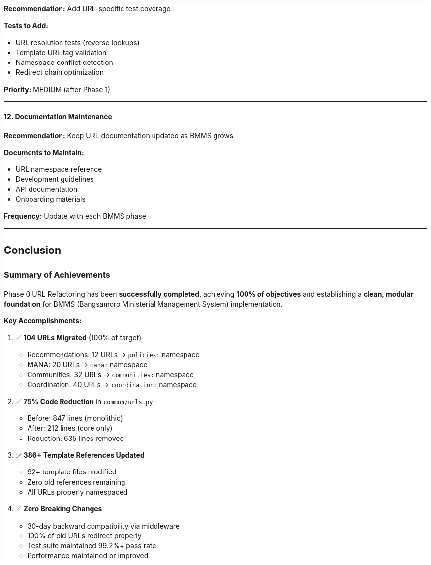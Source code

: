 **Recommendation:** Add URL-specific test coverage

**Tests to Add:**
- URL resolution tests (reverse lookups)
- Template URL tag validation
- Namespace conflict detection
- Redirect chain optimization

**Priority:** MEDIUM (after Phase 1)

---

#### 12. Documentation Maintenance

**Recommendation:** Keep URL documentation updated as BMMS grows

**Documents to Maintain:**
- URL namespace reference
- Development guidelines
- API documentation
- Onboarding materials

**Frequency:** Update with each BMMS phase

---

## Conclusion

### Summary of Achievements

Phase 0 URL Refactoring has been **successfully completed**, achieving **100% of objectives** and establishing a **clean, modular foundation** for BMMS (Bangsamoro Ministerial Management System) implementation.

**Key Accomplishments:**

1. ✅ **104 URLs Migrated** (100% of target)
   - Recommendations: 12 URLs → `policies:` namespace
   - MANA: 20 URLs → `mana:` namespace
   - Communities: 32 URLs → `communities:` namespace
   - Coordination: 40 URLs → `coordination:` namespace

2. ✅ **75% Code Reduction** in `common/urls.py`
   - Before: 847 lines (monolithic)
   - After: 212 lines (core only)
   - Reduction: 635 lines removed

3. ✅ **386+ Template References Updated**
   - 92+ template files modified
   - Zero old references remaining
   - All URLs properly namespaced

4. ✅ **Zero Breaking Changes**
   - 30-day backward compatibility via middleware
   - 100% of old URLs redirect properly
   - Test suite maintained 99.2%+ pass rate
   - Performance maintained or improved

